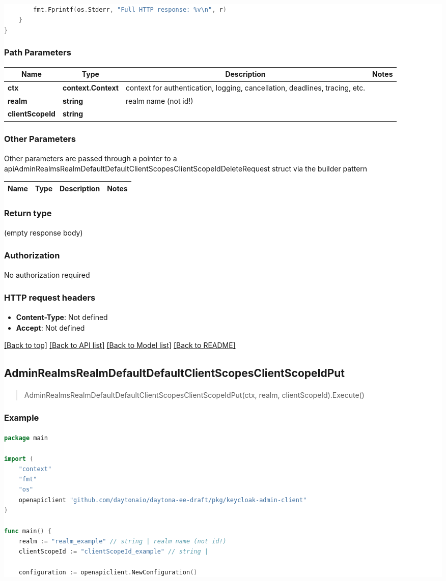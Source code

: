 ```go
		fmt.Fprintf(os.Stderr, "Full HTTP response: %v\n", r)
	}
}
```

### Path Parameters


Name | Type | Description  | Notes
------------- | ------------- | ------------- | -------------
**ctx** | **context.Context** | context for authentication, logging, cancellation, deadlines, tracing, etc.
**realm** | **string** | realm name (not id!) | 
**clientScopeId** | **string** |  | 

### Other Parameters

Other parameters are passed through a pointer to a apiAdminRealmsRealmDefaultDefaultClientScopesClientScopeIdDeleteRequest struct via the builder pattern


Name | Type | Description  | Notes
------------- | ------------- | ------------- | -------------



### Return type

 (empty response body)

### Authorization

No authorization required

### HTTP request headers

- **Content-Type**: Not defined
- **Accept**: Not defined

[[Back to top]](#) [[Back to API list]](../README.md#documentation-for-api-endpoints)
[[Back to Model list]](../README.md#documentation-for-models)
[[Back to README]](../README.md)


## AdminRealmsRealmDefaultDefaultClientScopesClientScopeIdPut

> AdminRealmsRealmDefaultDefaultClientScopesClientScopeIdPut(ctx, realm, clientScopeId).Execute()



### Example

```go
package main

import (
	"context"
	"fmt"
	"os"
	openapiclient "github.com/daytonaio/daytona-ee-draft/pkg/keycloak-admin-client"
)

func main() {
	realm := "realm_example" // string | realm name (not id!)
	clientScopeId := "clientScopeId_example" // string | 

	configuration := openapiclient.NewConfiguration()
```